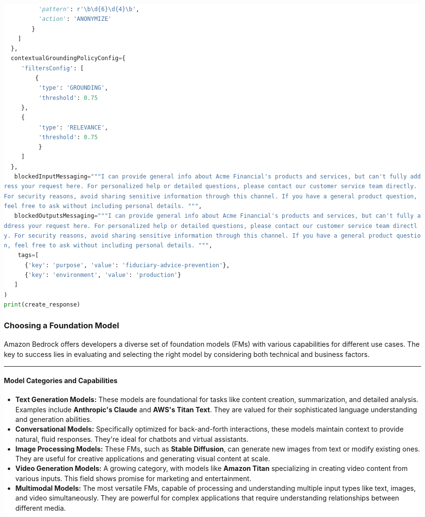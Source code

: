 ```python
          'pattern': r'\b\d{6}\d{4}\b',
          'action': 'ANONYMIZE'
        }
    ]
  },
  contextualGroundingPolicyConfig={
     'filtersConfig': [
         {
          'type': 'GROUNDING',
          'threshold': 0.75
     },
     {
          'type': 'RELEVANCE',
          'threshold': 0.75
          }
     ]
  },
   blockedInputMessaging="""I can provide general info about Acme Financial's products and services, but can't fully address your request here. For personalized help or detailed questions, please contact our customer service team directly. For security reasons, avoid sharing sensitive information through this channel. If you have a general product question, feel free to ask without including personal details. """,
   blockedOutputsMessaging="""I can provide general info about Acme Financial's products and services, but can't fully address your request here. For personalized help or detailed questions, please contact our customer service team directly. For security reasons, avoid sharing sensitive information through this channel. If you have a general product question, feel free to ask without including personal details. """,
    tags=[
      {'key': 'purpose', 'value': 'fiduciary-advice-prevention'},
      {'key': 'environment', 'value': 'production'}
   ]
)
print(create_response)
```

### Choosing a Foundation Model 

Amazon Bedrock offers developers a diverse set of foundation models (FMs) with various capabilities for different use cases. The key to success lies in evaluating and selecting the right model by considering both technical and business factors.

***

#### **Model Categories and Capabilities**

* **Text Generation Models:** These models are foundational for tasks like content creation, summarization, and detailed analysis. Examples include **Anthropic's Claude** and **AWS's Titan Text**. They are valued for their sophisticated language understanding and generation abilities.
* **Conversational Models:** Specifically optimized for back-and-forth interactions, these models maintain context to provide natural, fluid responses. They're ideal for chatbots and virtual assistants. 
* **Image Processing Models:** These FMs, such as **Stable Diffusion**, can generate new images from text or modify existing ones. They are useful for creative applications and generating visual content at scale.
* **Video Generation Models:** A growing category, with models like **Amazon Titan** specializing in creating video content from various inputs. This field shows promise for marketing and entertainment.
* **Multimodal Models:** The most versatile FMs, capable of processing and understanding multiple input types like text, images, and video simultaneously. They are powerful for complex applications that require understanding relationships between different media.
